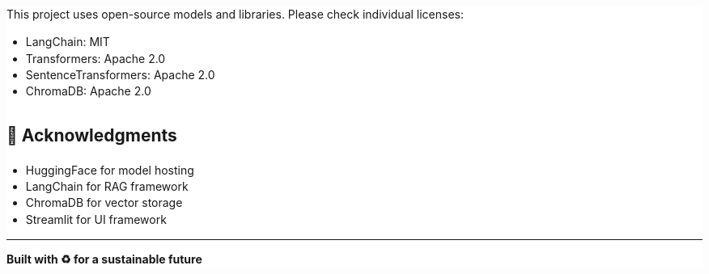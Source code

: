 This project uses open-source models and libraries. Please check individual licenses:
- LangChain: MIT
- Transformers: Apache 2.0
- SentenceTransformers: Apache 2.0
- ChromaDB: Apache 2.0

## 🙏 Acknowledgments

- HuggingFace for model hosting
- LangChain for RAG framework
- ChromaDB for vector storage
- Streamlit for UI framework

---

**Built with ♻️ for a sustainable future**


